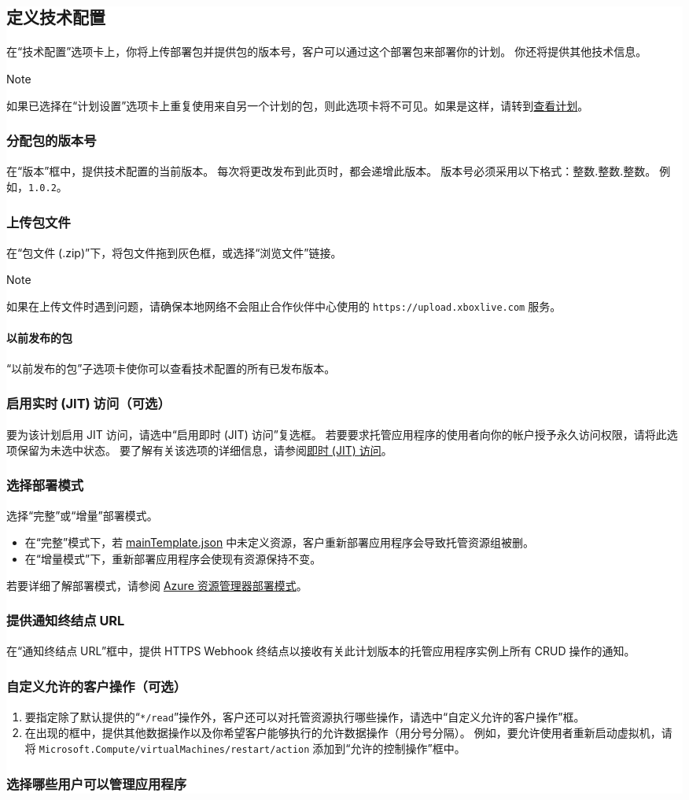 ## <a name="define-the-technical-configuration"></a>定义技术配置

在“技术配置”选项卡上，你将上传部署包并提供包的版本号，客户可以通过这个部署包来部署你的计划。 你还将提供其他技术信息。

> [!NOTE]
> 如果已选择在“计划设置”选项卡上重复使用来自另一个计划的包，则此选项卡将不可见。如果是这样，请转到[查看计划](#view-your-plans)。

### <a name="assign-a-version-number-for-the-package"></a>分配包的版本号

在“版本”框中，提供技术配置的当前版本。 每次将更改发布到此页时，都会递增此版本。 版本号必须采用以下格式：整数.整数.整数。 例如，`1.0.2`。

### <a name="upload-a-package-file"></a>上传包文件

在“包文件 (.zip)”下，将包文件拖到灰色框，或选择“浏览文件”链接。

> [!NOTE]
> 如果在上传文件时遇到问题，请确保本地网络不会阻止合作伙伴中心使用的 `https://upload.xboxlive.com` 服务。

#### <a name="previously-published-packages"></a>以前发布的包

“以前发布的包”子选项卡使你可以查看技术配置的所有已发布版本。

### <a name="enable-just-in-time-jit-access-optional"></a>启用实时 (JIT) 访问（可选）

要为该计划启用 JIT 访问，请选中“启用即时 (JIT) 访问”复选框。 若要要求托管应用程序的使用者向你的帐户授予永久访问权限，请将此选项保留为未选中状态。 要了解有关该选项的详细信息，请参阅[即时 (JIT) 访问](plan-azure-app-managed-app.md#just-in-time-jit-access)。

### <a name="select-a-deployment-mode"></a>选择部署模式

选择“完整”或“增量”部署模式。 

- 在“完整”模式下，若 [mainTemplate.json](../azure-resource-manager/managed-applications/publish-service-catalog-app.md?tabs=azure-powershell#create-the-arm-template) 中未定义资源，客户重新部署应用程序会导致托管资源组被删。
- 在“增量模式”下，重新部署应用程序会使现有资源保持不变。

若要详细了解部署模式，请参阅 [Azure 资源管理器部署模式](../azure-resource-manager/templates/deployment-modes.md)。

### <a name="provide-a-notification-endpoint-url"></a>提供通知终结点 URL

在“通知终结点 URL”框中，提供 HTTPS Webhook 终结点以接收有关此计划版本的托管应用程序实例上所有 CRUD 操作的通知。

### <a name="customize-allowed-customer-actions-optional"></a>自定义允许的客户操作（可选）

1. 要指定除了默认提供的“`*/read`”操作外，客户还可以对托管资源执行哪些操作，请选中“自定义允许的客户操作”框。
1. 在出现的框中，提供其他数据操作以及你希望客户能够执行的允许数据操作（用分号分隔）。 例如，要允许使用者重新启动虚拟机，请将 `Microsoft.Compute/virtualMachines/restart/action` 添加到“允许的控制操作”框中。

### <a name="choose-who-can-manage-the-application"></a>选择哪些用户可以管理应用程序
